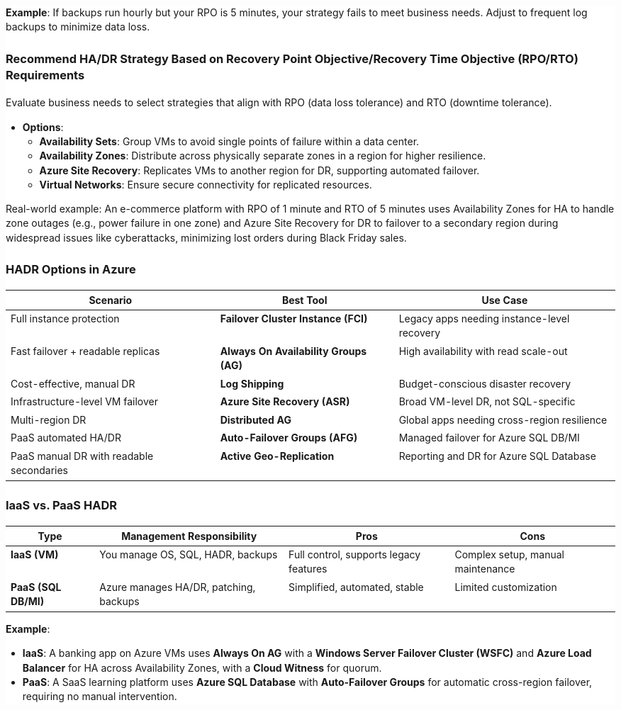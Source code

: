 **Example**: If backups run hourly but your RPO is 5 minutes, your strategy fails to meet business needs. Adjust to frequent log backups to minimize data loss.

### Recommend HA/DR Strategy Based on Recovery Point Objective/Recovery Time Objective (RPO/RTO) Requirements

Evaluate business needs to select strategies that align with RPO (data loss tolerance) and RTO (downtime tolerance).

- **Options**:
  - **Availability Sets**: Group VMs to avoid single points of failure within a data center.
  - **Availability Zones**: Distribute across physically separate zones in a region for higher resilience.
  - **Azure Site Recovery**: Replicates VMs to another region for DR, supporting automated failover.
  - **Virtual Networks**: Ensure secure connectivity for replicated resources.

Real-world example: An e-commerce platform with RPO of 1 minute and RTO of 5 minutes uses Availability Zones for HA to handle zone outages (e.g., power failure in one zone) and Azure Site Recovery for DR to failover to a secondary region during widespread issues like cyberattacks, minimizing lost orders during Black Friday sales.

### HADR Options in Azure

| Scenario                                 | Best Tool                              | Use Case                                    |
| ---------------------------------------- | -------------------------------------- | ------------------------------------------- |
| Full instance protection                 | **Failover Cluster Instance (FCI)**    | Legacy apps needing instance-level recovery |
| Fast failover + readable replicas        | **Always On Availability Groups (AG)** | High availability with read scale-out       |
| Cost-effective, manual DR                | **Log Shipping**                       | Budget-conscious disaster recovery          |
| Infrastructure-level VM failover         | **Azure Site Recovery (ASR)**          | Broad VM-level DR, not SQL-specific         |
| Multi-region DR                          | **Distributed AG**                     | Global apps needing cross-region resilience |
| PaaS automated HA/DR                     | **Auto-Failover Groups (AFG)**         | Managed failover for Azure SQL DB/MI        |
| PaaS manual DR with readable secondaries | **Active Geo-Replication**             | Reporting and DR for Azure SQL Database     |

### IaaS vs. PaaS HADR

| Type                 | Management Responsibility              | Pros                                   | Cons                              |
| -------------------- | -------------------------------------- | -------------------------------------- | --------------------------------- |
| **IaaS (VM)**        | You manage OS, SQL, HADR, backups      | Full control, supports legacy features | Complex setup, manual maintenance |
| **PaaS (SQL DB/MI)** | Azure manages HA/DR, patching, backups | Simplified, automated, stable          | Limited customization             |

**Example**:

- **IaaS**: A banking app on Azure VMs uses **Always On AG** with a **Windows Server Failover Cluster (WSFC)** and **Azure Load Balancer** for HA across Availability Zones, with a **Cloud Witness** for quorum.
- **PaaS**: A SaaS learning platform uses **Azure SQL Database** with **Auto-Failover Groups** for automatic cross-region failover, requiring no manual intervention.
